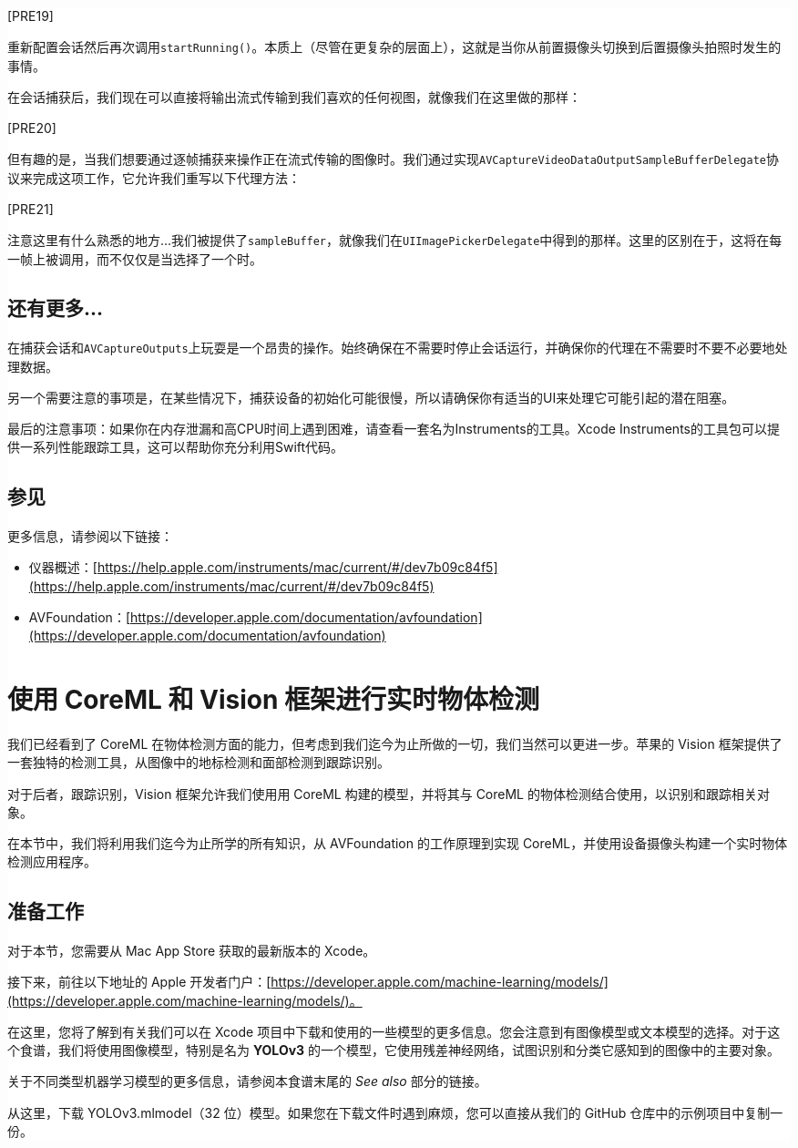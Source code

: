 [PRE19]

重新配置会话然后再次调用`startRunning()`。本质上（尽管在更复杂的层面上），这就是当你从前置摄像头切换到后置摄像头拍照时发生的事情。

在会话捕获后，我们现在可以直接将输出流式传输到我们喜欢的任何视图，就像我们在这里做的那样：

[PRE20]

但有趣的是，当我们想要通过逐帧捕获来操作正在流式传输的图像时。我们通过实现`AVCaptureVideoDataOutputSampleBufferDelegate`协议来完成这项工作，它允许我们重写以下代理方法：

[PRE21]

注意这里有什么熟悉的地方...我们被提供了`sampleBuffer`，就像我们在`UIImagePickerDelegate`中得到的那样。这里的区别在于，这将在每一帧上被调用，而不仅仅是当选择了一个时。

## 还有更多...

在捕获会话和`AVCaptureOutputs`上玩耍是一个昂贵的操作。始终确保在不需要时停止会话运行，并确保你的代理在不需要时不要不必要地处理数据。

另一个需要注意的事项是，在某些情况下，捕获设备的初始化可能很慢，所以请确保你有适当的UI来处理它可能引起的潜在阻塞。

最后的注意事项：如果你在内存泄漏和高CPU时间上遇到困难，请查看一套名为Instruments的工具。Xcode Instruments的工具包可以提供一系列性能跟踪工具，这可以帮助你充分利用Swift代码。

## 参见

更多信息，请参阅以下链接：

+   仪器概述：[https://help.apple.com/instruments/mac/current/#/dev7b09c84f5](https://help.apple.com/instruments/mac/current/#/dev7b09c84f5)

+   AVFoundation：[https://developer.apple.com/documentation/avfoundation](https://developer.apple.com/documentation/avfoundation)

# 使用 CoreML 和 Vision 框架进行实时物体检测

我们已经看到了 CoreML 在物体检测方面的能力，但考虑到我们迄今为止所做的一切，我们当然可以更进一步。苹果的 Vision 框架提供了一套独特的检测工具，从图像中的地标检测和面部检测到跟踪识别。

对于后者，跟踪识别，Vision 框架允许我们使用用 CoreML 构建的模型，并将其与 CoreML 的物体检测结合使用，以识别和跟踪相关对象。

在本节中，我们将利用我们迄今为止所学的所有知识，从 AVFoundation 的工作原理到实现 CoreML，并使用设备摄像头构建一个实时物体检测应用程序。

## 准备工作

对于本节，您需要从 Mac App Store 获取的最新版本的 Xcode。

接下来，前往以下地址的 Apple 开发者门户：[https://developer.apple.com/machine-learning/models/](https://developer.apple.com/machine-learning/models/)。

在这里，您将了解到有关我们可以在 Xcode 项目中下载和使用的一些模型的更多信息。您会注意到有图像模型或文本模型的选择。对于这个食谱，我们将使用图像模型，特别是名为 **YOLOv3** 的一个模型，它使用残差神经网络，试图识别和分类它感知到的图像中的主要对象。

关于不同类型机器学习模型的更多信息，请参阅本食谱末尾的 *See also* 部分的链接。

从这里，下载 YOLOv3.mlmodel（32 位）模型。如果您在下载文件时遇到麻烦，您可以直接从我们的 GitHub 仓库中的示例项目中复制一份。
